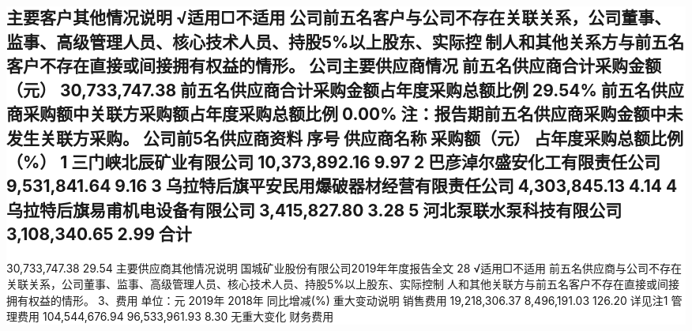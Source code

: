 主要客户其他情况说明
√适用□不适用
公司前五名客户与公司不存在关联关系，公司董事、监事、高级管理人员、核心技术人员、持股5%以上股东、实际控
制人和其他关系方与前五名客户不存在直接或间接拥有权益的情形。
公司主要供应商情况
前五名供应商合计采购金额（元）
30,733,747.38
前五名供应商合计采购金额占年度采购总额比例
29.54%
前五名供应商采购额中关联方采购额占年度采购总额比例
0.00%
注：报告期前五名供应商采购金额中未发生关联方采购。
公司前5名供应商资料
序号
供应商名称
采购额（元）
占年度采购总额比例（%）
1
三门峡北辰矿业有限公司
10,373,892.16
9.97
2
巴彦淖尔盛安化工有限责任公司
9,531,841.64
9.16
3
乌拉特后旗平安民用爆破器材经营有限责任公司
4,303,845.13
4.14
4
乌拉特后旗易甫机电设备有限公司
3,415,827.80
3.28
5
河北泵联水泵科技有限公司
3,108,340.65
2.99
合计
--
30,733,747.38
29.54
主要供应商其他情况说明
国城矿业股份有限公司2019年年度报告全文
28
√适用□不适用
前五名供应商与公司不存在关联关系，公司董事、监事、高级管理人员、核心技术人员、持股5%以上股东、实际控制
人和其他关联方与前五名客户不存在直接或间接拥有权益的情形。
3、费用
单位：元
2019年
2018年
同比增减(%)
重大变动说明
销售费用
19,218,306.37
8,496,191.03
126.20
详见注1
管理费用
104,544,676.94
96,533,961.93
8.30
无重大变化
财务费用